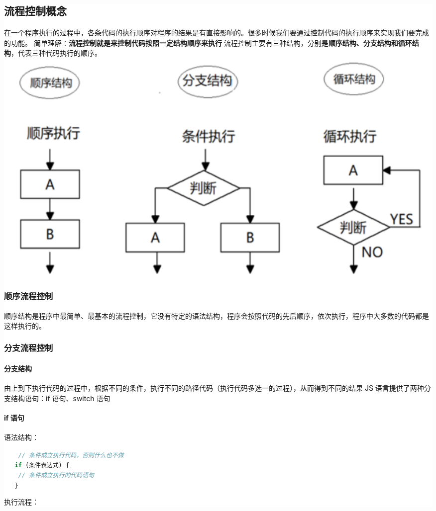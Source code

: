 ## 流程控制概念
在一个程序执行的过程中，各条代码的执行顺序对程序的结果是有直接影响的。很多时候我们要通过控制代码的执行顺序来实现我们要完成的功能。
简单理解：**流程控制就是来控制代码按照一定结构顺序来执行**
流程控制主要有三种结构，分别是**顺序结构、分支结构和循环结构**，代表三种代码执行的顺序。
![](../img/%E6%B5%81%E5%BC%8F%E6%8E%A7%E5%88%B6%E6%A6%82%E5%BF%B5.png)

### 顺序流程控制
顺序结构是程序中最简单、最基本的流程控制，它没有特定的语法结构，程序会按照代码的先后顺序，依次执行，程序中大多数的代码都是这样执行的。
### 分支流程控制
#### 分支结构
由上到下执行代码的过程中，根据不同的条件，执行不同的路径代码（执行代码多选一的过程），从而得到不同的结果
JS 语言提供了两种分支结构语句：if 语句、switch 语句
#### if 语句
语法结构：
```JavaScript
    // 条件成立执行代码，否则什么也不做
   if (条件表达式) {
    // 条件成立执行的代码语句
   }
```
执行流程：